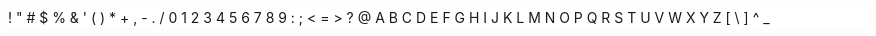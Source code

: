 ! " # $ % &amp; ' ( ) * + , - . / 0 1 2 3 4 5 6 7 8 9 : ; &lt; = &gt; ? @ A B C D E F G H I J K L M N O P Q R S T U V W X Y Z [ \ ] ^ _